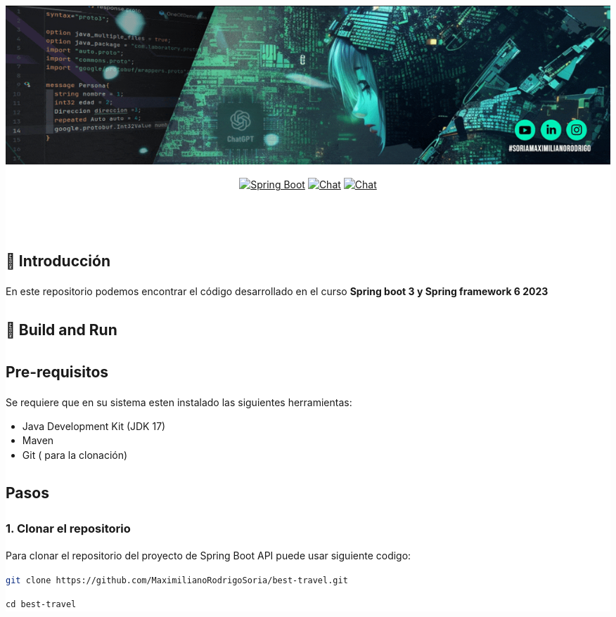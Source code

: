 <p align="center">
<a href="https://www.linkedin.com/in/soriamaximilianorodrigo/" target="_blank" rel="noopener noreferrer">
<img width="100%" height="100%" src="docs/img/banner.gif" alt="Linkedin"></a></p>


<p align="center">
  <a href="#"><img src="https://img.shields.io/badge/Spring_Boot-3.2.0-brightgreen" alt="Spring Boot"></a>
  <a href="#"><img src="https://img.shields.io/badge/chat-on%20Discord-7289da.svg?sanitize=true" alt="Chat"></a>
  <a href="#"><img src="https://img.shields.io/badge/Java-17-orange" alt="Chat"></a>
</p>

<br>
<br>


## 🚀 Introducción

En este repositorio podemos encontrar el código desarrollado en el curso **Spring boot 3 y Spring framework 6 2023**

## 🔨 Build and Run

## Pre-requisitos

Se requiere que en su sistema esten instalado las siguientes herramientas:

- Java Development Kit (JDK 17)
- Maven
- Git ( para la clonación)

## Pasos

### 1. Clonar el repositorio

Para clonar el repositorio del proyecto de Spring Boot API puede usar siguiente codigo:

```bash
git clone https://github.com/MaximilianoRodrigoSoria/best-travel.git
```
```
cd best-travel
```
